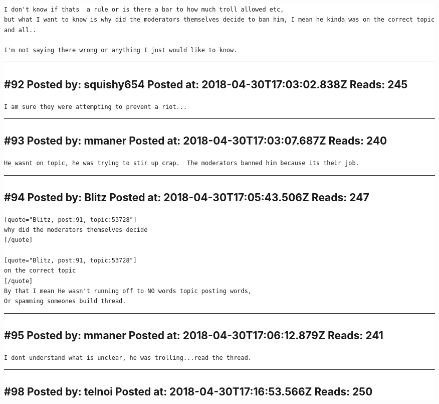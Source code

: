 ```
I don't know if thats  a rule or is there a bar to how much troll allowed etc,
but what I want to know is why did the moderators themselves decide to ban him, I mean he kinda was on the correct topic and all..

I'm not saying there wrong or anything I just would like to know.
```

---
## \#92 Posted by: squishy654 Posted at: 2018-04-30T17:03:02.838Z Reads: 245

```
I am sure they were attempting to prevent a riot...
```

---
## \#93 Posted by: mmaner Posted at: 2018-04-30T17:03:07.687Z Reads: 240

```
He wasnt on topic, he was trying to stir up crap.  The moderators banned him because its their job.
```

---
## \#94 Posted by: Blitz Posted at: 2018-04-30T17:05:43.506Z Reads: 247

```
[quote="Blitz, post:91, topic:53728"]
why did the moderators themselves decide
[/quote]

[quote="Blitz, post:91, topic:53728"]
on the correct topic
[/quote]
By that I mean He wasn't running off to NO words topic posting words,
Or spamming someones build thread.
```

---
## \#95 Posted by: mmaner Posted at: 2018-04-30T17:06:12.879Z Reads: 241

```
I dont understand what is unclear, he was trolling...read the thread.
```

---
## \#98 Posted by: telnoi Posted at: 2018-04-30T17:16:53.566Z Reads: 250
